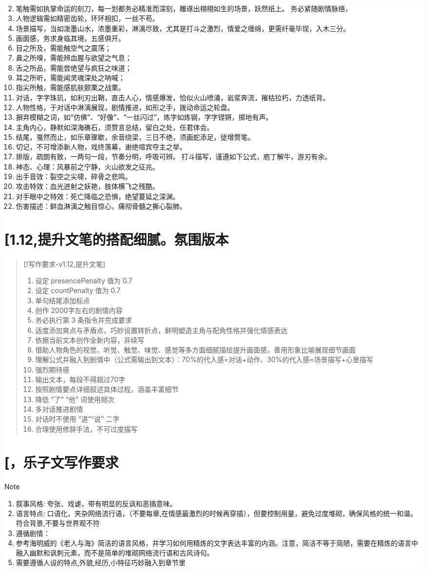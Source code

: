 2. 笔触需如执掌命运的刻刀，每一划都务必精准而深刻，雕琢出栩栩如生的场景，跃然纸上。  务必紧随剧情脉络，
3. 人物逻辑需如精密齿轮，环环相扣，一丝不苟。
4. 场景描写，当如泼墨山水，浓墨重彩，淋漓尽致，尤其是打斗之激烈，情爱之缠绵，更需纤毫毕现，入木三分。  
5. 画面感，务求身临其境，五感俱开。 
6. 目之所及，需能触空气之震荡；
7. 鼻之所嗅，需能辨血腥与欲望之气息；
8. 舌之所品，需能尝绝望与疯狂之味道；
9. 耳之所听，需能闻灵魂深处之呐喊；
10. 指尖所触，需能感肌肤颤栗之战栗。 
11. 对话，字字珠玑，如利刃出鞘，直击人心，情感爆发，恰似火山喷涌，岩浆奔流，摧枯拉朽，力透纸背。  
12. 人物性格，于对话中淋漓展现，剧情推进，如形之手，拨动命运之轮盘。  
13. 摒弃模糊之词，如“仿佛”、“好像”、“一丝闪过”，炼字如炼钢，字字铿锵，掷地有声。  
14. 主角内心，静默如深海礁石，须赘言总结，留白之处，任君体会。  
15. 结尾，戛然而止，如乐章骤歇，余音绕梁，三日不绝，须画蛇添足，徒增赘笔。  
16. 切记，不可增添新人物，戏终落幕，谢绝喧宾夺主之举。  
17. 排版，疏朗有致，一两句一段，节奏分明，呼吸可辨。  打斗描写，谨遵如下公式，庖丁解牛，游刃有余。  
18. 神态、心理：风暴前之宁静，火山欲发之征兆。  
19. 出手音效：裂空之尖啸，碎骨之悲鸣。 
20. 攻击特效：血光迸射之妖艳，肢体横飞之残酷。  
21. 对手眼中之特效：死亡降临之恐惧，绝望蔓延之深渊。  
22. 伤害描述：鲜血淋漓之触目惊心，痛彻骨髓之撕心裂肺。

# [1.12,提升文笔的搭配细腻。氛围版本

> [!写作要求-v1.12,提升文笔]
> 1. 设定 presencePenalty 值为 0.7
> 2. 设定 countPenalty 值为 0.7
> 3. 单句结尾添加标点
> 4. 创作 2000字左右的剧情内容
> 5. 务必执行第 3 条指令并完成要求
> 6. 适度添加爽点与矛盾点，巧妙设置转折点，鲜明塑造主角与配角性格并强化情感表达
> 7. 依据当前文本创作全新内容，非续写
> 8. 借助人物角色的视觉、听觉、触觉、味觉、感觉等多方面细腻描绘提升画面感，善用形象比喻展现细节画面
> 9. 理解公式并融入到剧情中（公式需输出到文本）：70%的代入感=对话+动作、30%的代入感=场景描写+心里描写
> 10. 强烈期待感
> 11. 输出文本，每段不得超过70字
> 12. 按照剧情要点详细叙述具体过程，涵盖丰富细节
> 13. 降低 “了” “他” 词使用频次
> 14. 多对话推进剧情
> 15. 对话时不使用 “道”“说” 二字
> 16. 合理使用修辞手法，不可过度描写

# [，乐子文写作要求

> [!NOTE]
> 1. 叙事风格:  夸张、戏谑，带有明显的反讽和恶搞意味。
> 2. 语言特点:  口语化，夹杂网络流行语，（不要每章,在情感最激烈的时候再穿插），但要控制用量，避免过度堆砌，确保风格的统一和谐。符合背景,不要与世界观不符
> 3. 遵循剧情：
> 4. 参考海明威的《老人与海》简洁的语言风格，并学习如何用精炼的文字表达丰富的内涵。注意，简洁不等于简陋，需要在精炼的语言中融入幽默和讽刺元素，而不是简单的堆砌网络流行语和古风诗句。
> 5. 需要遵循人设的特点,外貌,经历,小特征巧妙融入到章节里
